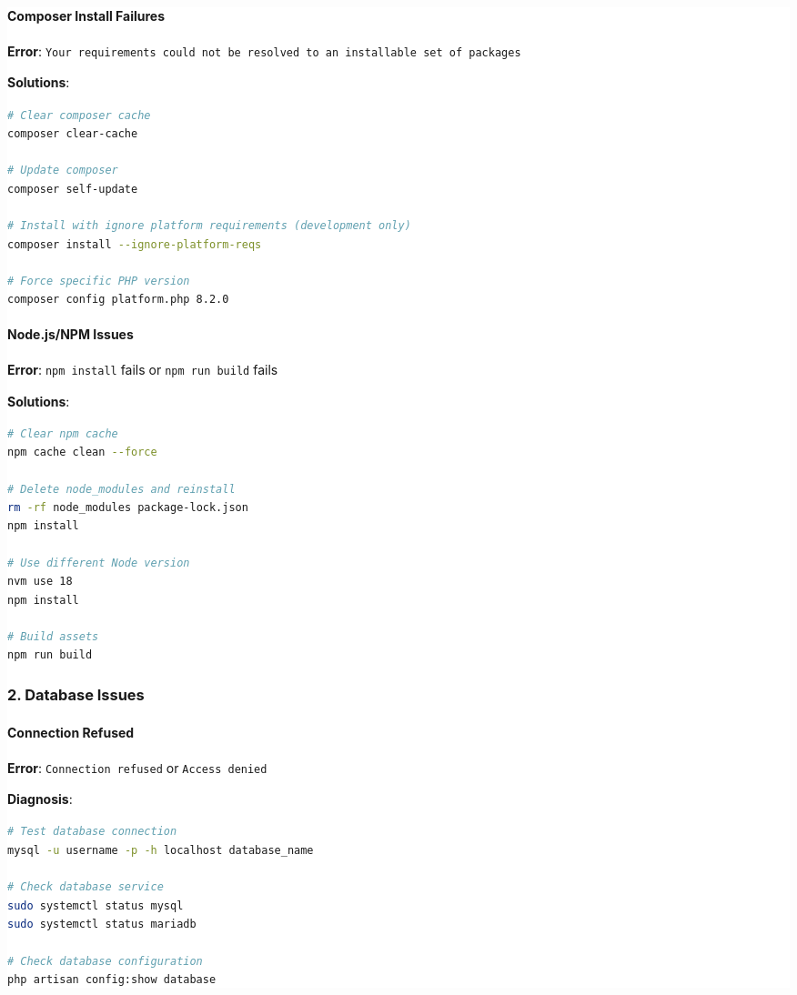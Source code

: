 #### Composer Install Failures
**Error**: `Your requirements could not be resolved to an installable set of packages`

**Solutions**:
```bash
# Clear composer cache
composer clear-cache

# Update composer
composer self-update

# Install with ignore platform requirements (development only)
composer install --ignore-platform-reqs

# Force specific PHP version
composer config platform.php 8.2.0
```

#### Node.js/NPM Issues
**Error**: `npm install` fails or `npm run build` fails

**Solutions**:
```bash
# Clear npm cache
npm cache clean --force

# Delete node_modules and reinstall
rm -rf node_modules package-lock.json
npm install

# Use different Node version
nvm use 18
npm install

# Build assets
npm run build
```

### 2. Database Issues

#### Connection Refused
**Error**: `Connection refused` or `Access denied`

**Diagnosis**:
```bash
# Test database connection
mysql -u username -p -h localhost database_name

# Check database service
sudo systemctl status mysql
sudo systemctl status mariadb

# Check database configuration
php artisan config:show database
```
